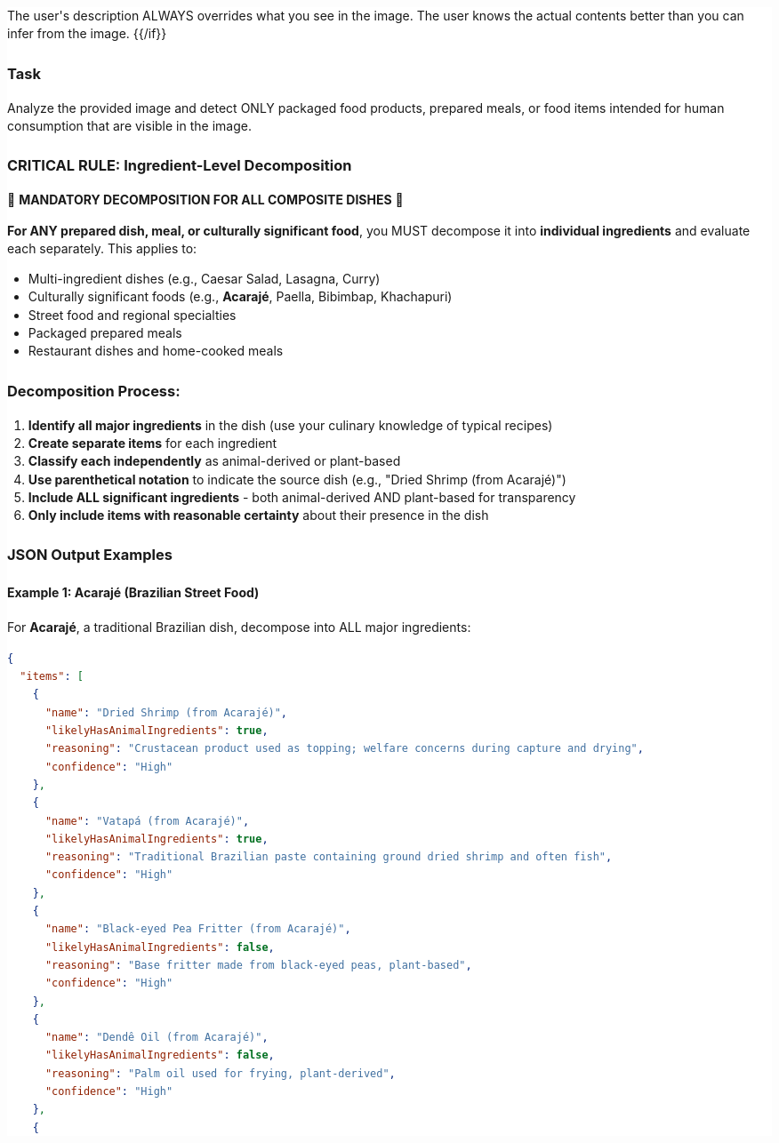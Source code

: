 The user's description ALWAYS overrides what you see in the image. The user knows the actual contents better than you can infer from the image.
{{/if}}

### Task

Analyze the provided image and detect ONLY packaged food products, prepared meals, or food items intended for human consumption that are visible in the image.

### CRITICAL RULE: Ingredient-Level Decomposition

🚨 **MANDATORY DECOMPOSITION FOR ALL COMPOSITE DISHES** 🚨

**For ANY prepared dish, meal, or culturally significant food**, you MUST decompose it into **individual ingredients** and evaluate each separately. This applies to:
- Multi-ingredient dishes (e.g., Caesar Salad, Lasagna, Curry)
- Culturally significant foods (e.g., **Acarajé**, Paella, Bibimbap, Khachapuri)
- Street food and regional specialties
- Packaged prepared meals
- Restaurant dishes and home-cooked meals

### Decomposition Process:

1. **Identify all major ingredients** in the dish (use your culinary knowledge of typical recipes)
2. **Create separate items** for each ingredient
3. **Classify each independently** as animal-derived or plant-based
4. **Use parenthetical notation** to indicate the source dish (e.g., "Dried Shrimp (from Acarajé)")
5. **Include ALL significant ingredients** - both animal-derived AND plant-based for transparency
6. **Only include items with reasonable certainty** about their presence in the dish

### JSON Output Examples

#### Example 1: Acarajé (Brazilian Street Food)

For **Acarajé**, a traditional Brazilian dish, decompose into ALL major ingredients:

```json
{
  "items": [
    {
      "name": "Dried Shrimp (from Acarajé)",
      "likelyHasAnimalIngredients": true,
      "reasoning": "Crustacean product used as topping; welfare concerns during capture and drying",
      "confidence": "High"
    },
    {
      "name": "Vatapá (from Acarajé)",
      "likelyHasAnimalIngredients": true,
      "reasoning": "Traditional Brazilian paste containing ground dried shrimp and often fish",
      "confidence": "High"
    },
    {
      "name": "Black-eyed Pea Fritter (from Acarajé)",
      "likelyHasAnimalIngredients": false,
      "reasoning": "Base fritter made from black-eyed peas, plant-based",
      "confidence": "High"
    },
    {
      "name": "Dendê Oil (from Acarajé)",
      "likelyHasAnimalIngredients": false,
      "reasoning": "Palm oil used for frying, plant-derived",
      "confidence": "High"
    },
    {
```